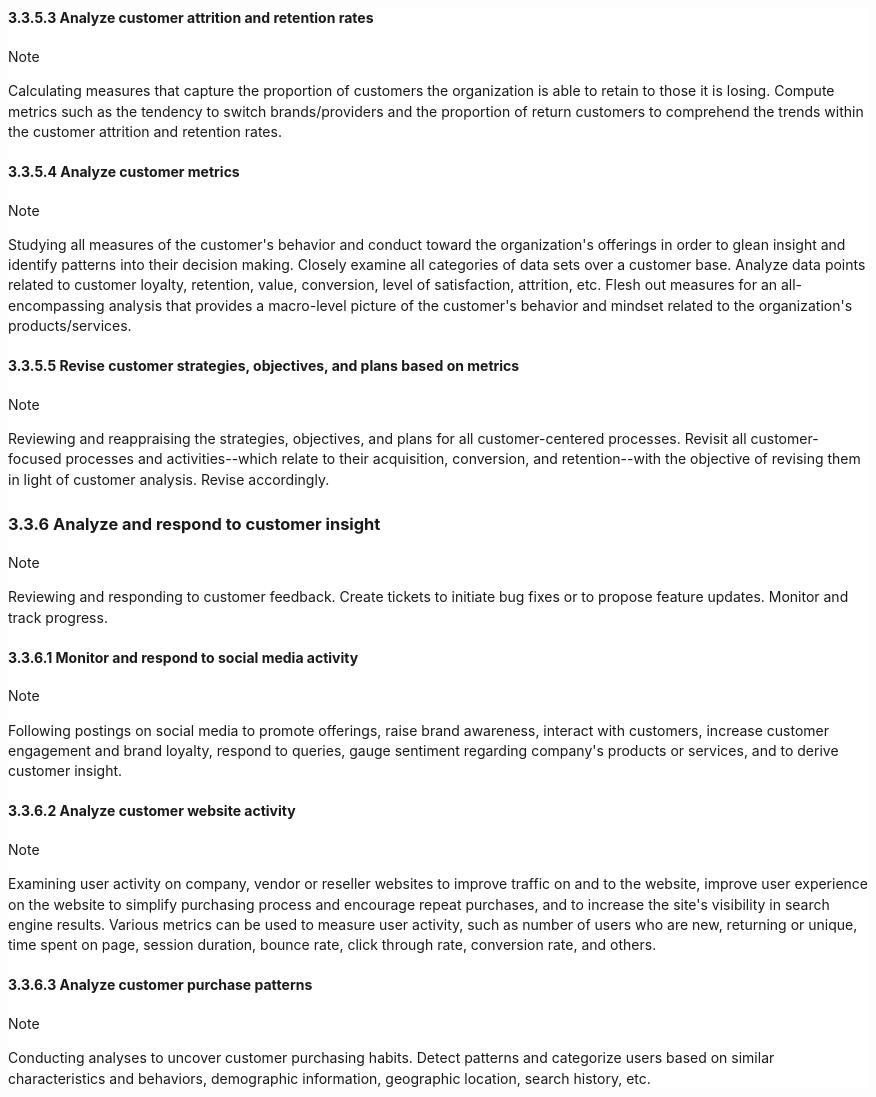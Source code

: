 #### 3.3.5.3 Analyze customer attrition and retention rates

> [!NOTE]
> Calculating measures that capture the proportion of customers the organization is able to retain to those it is losing. Compute metrics such as the tendency to switch brands/providers and the proportion of return customers to comprehend the trends within the customer attrition and retention rates.

#### 3.3.5.4 Analyze customer metrics

> [!NOTE]
> Studying all measures of the customer's behavior and conduct toward the organization's offerings in order to glean insight and identify patterns into their decision making. Closely examine all categories of data sets over a customer base. Analyze data points related to customer loyalty, retention, value, conversion, level of satisfaction, attrition, etc. Flesh out measures for an all-encompassing analysis that provides a macro-level picture of the customer's behavior and mindset related to the organization's products/services.

#### 3.3.5.5 Revise customer strategies, objectives, and plans based on metrics

> [!NOTE]
> Reviewing and reappraising the strategies, objectives, and plans for all customer-centered processes. Revisit all customer-focused processes and activities--which relate to their acquisition, conversion, and retention--with the objective of revising them in light of customer analysis. Revise accordingly.

### 3.3.6 Analyze and respond to customer insight

> [!NOTE]
> Reviewing and responding to customer feedback. Create tickets to initiate bug fixes or to propose feature updates. Monitor and track progress.

#### 3.3.6.1 Monitor and respond to social media activity

> [!NOTE]
> Following postings on social media to promote offerings, raise brand awareness, interact with customers, increase customer engagement and brand loyalty, respond to queries, gauge sentiment regarding company's products or services, and to derive customer insight.

#### 3.3.6.2 Analyze customer website activity

> [!NOTE]
> Examining user activity on company, vendor or reseller websites to improve traffic on and to the website, improve user experience on the website to simplify purchasing process and encourage repeat purchases, and to increase the site's visibility in search engine results. Various metrics can be used to measure user activity, such as number of users who are new, returning or unique, time spent on page, session duration, bounce rate, click through rate, conversion rate, and others.

#### 3.3.6.3 Analyze customer purchase patterns

> [!NOTE]
> Conducting analyses to uncover customer purchasing habits. Detect patterns and categorize users based on similar characteristics and behaviors, demographic information, geographic location, search history, etc.
